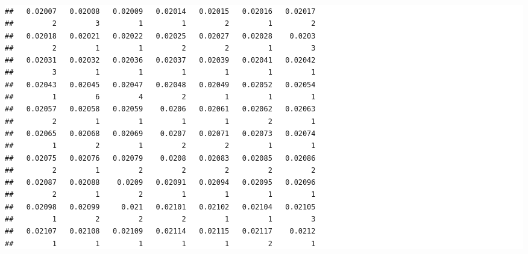    ##   0.02007   0.02008   0.02009   0.02014   0.02015   0.02016   0.02017 
    ##         2         3         1         1         2         1         2 
    ##   0.02018   0.02021   0.02022   0.02025   0.02027   0.02028    0.0203 
    ##         2         1         1         2         2         1         3 
    ##   0.02031   0.02032   0.02036   0.02037   0.02039   0.02041   0.02042 
    ##         3         1         1         1         1         1         1 
    ##   0.02043   0.02045   0.02047   0.02048   0.02049   0.02052   0.02054 
    ##         1         6         4         2         1         1         1 
    ##   0.02057   0.02058   0.02059    0.0206   0.02061   0.02062   0.02063 
    ##         2         1         1         1         1         2         1 
    ##   0.02065   0.02068   0.02069    0.0207   0.02071   0.02073   0.02074 
    ##         1         2         1         2         2         1         1 
    ##   0.02075   0.02076   0.02079    0.0208   0.02083   0.02085   0.02086 
    ##         2         1         2         2         2         2         2 
    ##   0.02087   0.02088    0.0209   0.02091   0.02094   0.02095   0.02096 
    ##         2         1         2         1         1         1         1 
    ##   0.02098   0.02099     0.021   0.02101   0.02102   0.02104   0.02105 
    ##         1         2         2         2         1         1         3 
    ##   0.02107   0.02108   0.02109   0.02114   0.02115   0.02117    0.0212 
    ##         1         1         1         1         1         2         1 